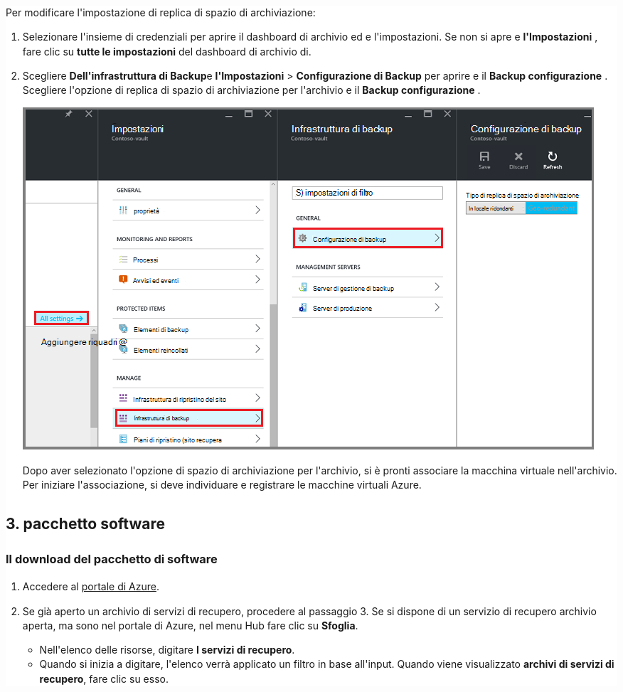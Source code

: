 Per modificare l'impostazione di replica di spazio di archiviazione:

1. Selezionare l'insieme di credenziali per aprire il dashboard di archivio ed e l'impostazioni. Se non si apre e **l'Impostazioni** , fare clic su **tutte le impostazioni** del dashboard di archivio di.

2. Scegliere **Dell'infrastruttura di Backup**e **l'Impostazioni**  > **Configurazione di Backup** per aprire e il **Backup configurazione** . Scegliere l'opzione di replica di spazio di archiviazione per l'archivio e il **Backup configurazione** .

    ![Elenco degli archivi di backup](./media/backup-azure-vms-first-look-arm/choose-storage-configuration-rs-vault.png)

    Dopo aver selezionato l'opzione di spazio di archiviazione per l'archivio, si è pronti associare la macchina virtuale nell'archivio. Per iniziare l'associazione, si deve individuare e registrare le macchine virtuali Azure.

## <a name="3-software-package"></a>3. pacchetto software

### <a name="downloading-the-software-package"></a>Il download del pacchetto di software
1. Accedere al [portale di Azure](https://portal.azure.com/).

2. Se già aperto un archivio di servizi di recupero, procedere al passaggio 3. Se si dispone di un servizio di recupero archivio aperta, ma sono nel portale di Azure, nel menu Hub fare clic su **Sfoglia**.

    - Nell'elenco delle risorse, digitare **I servizi di recupero**.
    - Quando si inizia a digitare, l'elenco verrà applicato un filtro in base all'input. Quando viene visualizzato **archivi di servizi di recupero**, fare clic su esso.

